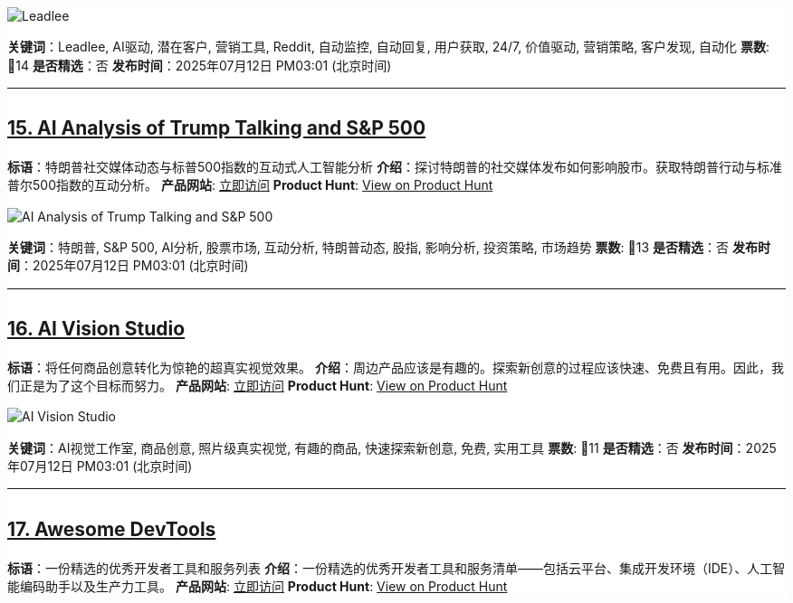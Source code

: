 ![Leadlee]()

**关键词**：Leadlee, AI驱动, 潜在客户, 营销工具, Reddit, 自动监控, 自动回复, 用户获取, 24/7, 价值驱动, 营销策略, 客户发现, 自动化
**票数**: 🔺14
**是否精选**：否
**发布时间**：2025年07月12日 PM03:01 (北京时间)

---

## [15. AI Analysis of Trump Talking and S&P 500](https://www.producthunt.com/products/trump-talks-stock-market-moves?utm_campaign=producthunt-api&utm_medium=api-v2&utm_source=Application%3A+daily+ph+%28ID%3A+133301%29)
**标语**：特朗普社交媒体动态与标普500指数的互动式人工智能分析
**介绍**：探讨特朗普的社交媒体发布如何影响股市。获取特朗普行动与标准普尔500指数的互动分析。
**产品网站**: [立即访问](https://www.producthunt.com/r/3VQKXADAFWXAHG?utm_campaign=producthunt-api&utm_medium=api-v2&utm_source=Application%3A+daily+ph+%28ID%3A+133301%29)
**Product Hunt**: [View on Product Hunt](https://www.producthunt.com/products/trump-talks-stock-market-moves?utm_campaign=producthunt-api&utm_medium=api-v2&utm_source=Application%3A+daily+ph+%28ID%3A+133301%29)

![AI Analysis of Trump Talking and S&P 500]()

**关键词**：特朗普, S&P 500, AI分析, 股票市场, 互动分析, 特朗普动态, 股指, 影响分析, 投资策略, 市场趋势
**票数**: 🔺13
**是否精选**：否
**发布时间**：2025年07月12日 PM03:01 (北京时间)

---

## [16. AI Vision Studio](https://www.producthunt.com/products/ai-vision-studio?utm_campaign=producthunt-api&utm_medium=api-v2&utm_source=Application%3A+daily+ph+%28ID%3A+133301%29)
**标语**：将任何商品创意转化为惊艳的超真实视觉效果。
**介绍**：周边产品应该是有趣的。探索新创意的过程应该快速、免费且有用。因此，我们正是为了这个目标而努力。
**产品网站**: [立即访问](https://www.producthunt.com/r/S63RDQYMGJRCDE?utm_campaign=producthunt-api&utm_medium=api-v2&utm_source=Application%3A+daily+ph+%28ID%3A+133301%29)
**Product Hunt**: [View on Product Hunt](https://www.producthunt.com/products/ai-vision-studio?utm_campaign=producthunt-api&utm_medium=api-v2&utm_source=Application%3A+daily+ph+%28ID%3A+133301%29)

![AI Vision Studio]()

**关键词**：AI视觉工作室, 商品创意, 照片级真实视觉, 有趣的商品, 快速探索新创意, 免费, 实用工具
**票数**: 🔺11
**是否精选**：否
**发布时间**：2025年07月12日 PM03:01 (北京时间)

---

## [17. Awesome DevTools](https://www.producthunt.com/products/awesome-devtools?utm_campaign=producthunt-api&utm_medium=api-v2&utm_source=Application%3A+daily+ph+%28ID%3A+133301%29)
**标语**：一份精选的优秀开发者工具和服务列表
**介绍**：一份精选的优秀开发者工具和服务清单——包括云平台、集成开发环境（IDE）、人工智能编码助手以及生产力工具。
**产品网站**: [立即访问](https://www.producthunt.com/r/LYER3QUBDUMZB3?utm_campaign=producthunt-api&utm_medium=api-v2&utm_source=Application%3A+daily+ph+%28ID%3A+133301%29)
**Product Hunt**: [View on Product Hunt](https://www.producthunt.com/products/awesome-devtools?utm_campaign=producthunt-api&utm_medium=api-v2&utm_source=Application%3A+daily+ph+%28ID%3A+133301%29)
